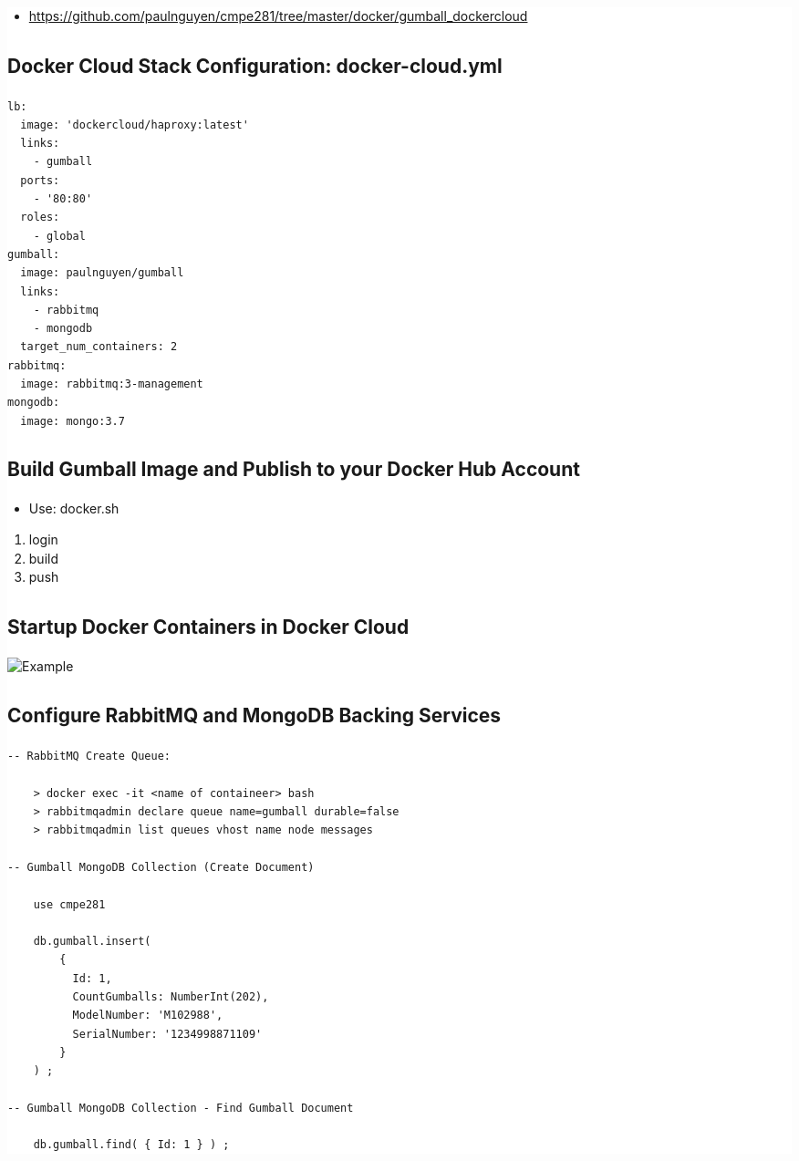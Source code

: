 * https://github.com/paulnguyen/cmpe281/tree/master/docker/gumball_dockercloud


## Docker Cloud Stack Configuration: docker-cloud.yml

```
lb:
  image: 'dockercloud/haproxy:latest'
  links:
    - gumball
  ports:
    - '80:80'
  roles:
    - global
gumball:
  image: paulnguyen/gumball
  links:
    - rabbitmq
    - mongodb
  target_num_containers: 2
rabbitmq:
  image: rabbitmq:3-management
mongodb:
  image: mongo:3.7
```

## Build Gumball Image and Publish to your Docker Hub Account

* Use: docker.sh

1. login
2. build
3. push

## Startup Docker Containers in Docker Cloud

![Example](./cloudstack-run.png)

## Configure RabbitMQ and MongoDB Backing Services

```
-- RabbitMQ Create Queue:  

	> docker exec -it <name of containeer> bash 
	> rabbitmqadmin declare queue name=gumball durable=false
	> rabbitmqadmin list queues vhost name node messages 

-- Gumball MongoDB Collection (Create Document)
	
	use cmpe281

	db.gumball.insert(
	    { 
	      Id: 1,
	      CountGumballs: NumberInt(202),
	      ModelNumber: 'M102988',
	      SerialNumber: '1234998871109' 
	    }
	) ;

-- Gumball MongoDB Collection - Find Gumball Document

	db.gumball.find( { Id: 1 } ) ;
```